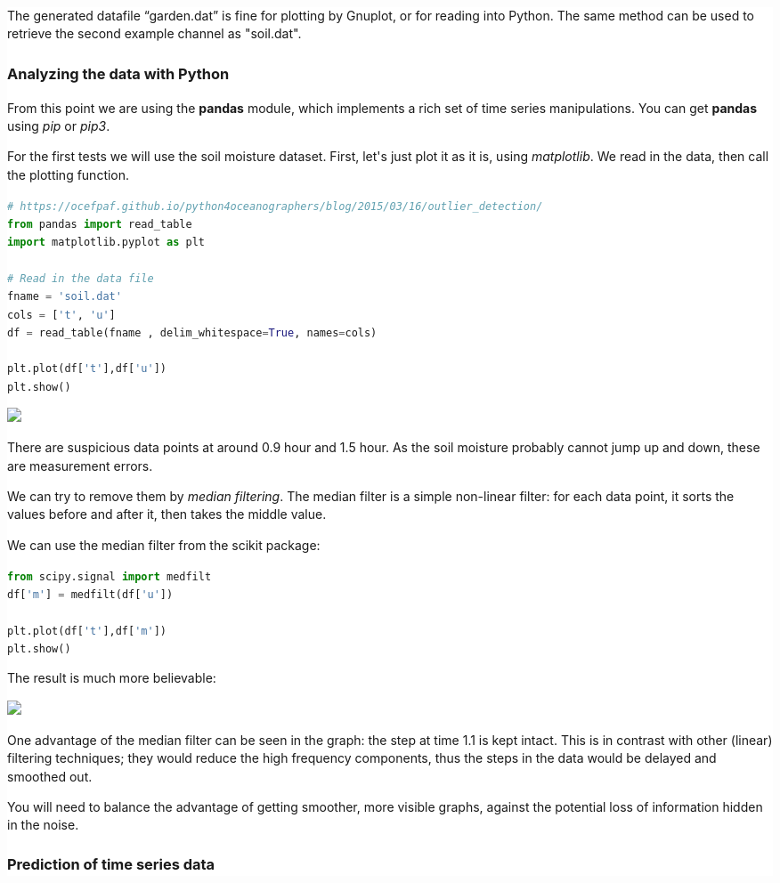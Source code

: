 The generated datafile “garden.dat” is fine for plotting by Gnuplot, or for reading into Python.
The same method can be used to retrieve the second example channel as "soil.dat".

### Analyzing the data with Python

From this point we are using the **pandas** module, which implements a rich set of time series manipulations. You can get **pandas** using *pip* or *pip3*. 

For the first tests we will use the soil moisture dataset. First, let's just plot it as it is, using *matplotlib*. We read in the data, then call the plotting function.

```python
# https://ocefpaf.github.io/python4oceanographers/blog/2015/03/16/outlier_detection/
from pandas import read_table
import matplotlib.pyplot as plt

# Read in the data file 
fname = 'soil.dat'
cols = ['t', 'u']
df = read_table(fname , delim_whitespace=True, names=cols)

plt.plot(df['t'],df['u'])
plt.show()
```

![](https://i.imgur.com/z5LFpN6.png)

There are suspicious data points at around 0.9 hour and 1.5 hour. As the soil moisture probably cannot jump up and down, these are measurement errors.

We can try to remove them by *median filtering*. The median filter is a simple non-linear filter: for each data point, it sorts the values before and after it, then takes the middle value.

We can use the median filter from the scikit package:

```python
from scipy.signal import medfilt
df['m'] = medfilt(df['u'])

plt.plot(df['t'],df['m'])
plt.show()
```

The result is much more believable:

![](https://i.imgur.com/oaRAsXI.png)

One advantage of the median filter can be seen in the graph: the step at time 1.1 is kept intact. This is in contrast with other (linear) filtering techniques; they would reduce the high frequency components, thus the steps in the data would be delayed and smoothed out.

You will need to balance the advantage of getting smoother, more visible graphs, against the potential loss of information hidden in the noise.

### Prediction of time series data
